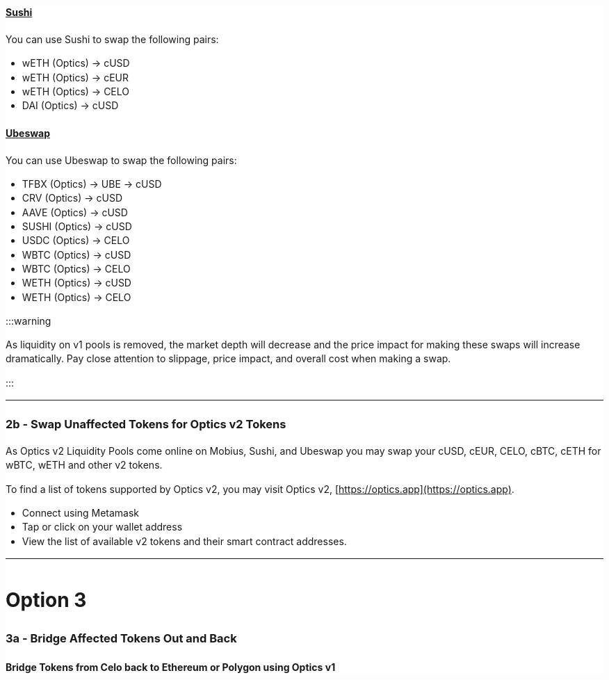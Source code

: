 #### [Sushi](https://sushi.com)

You can use Sushi to swap the following pairs:

- wETH (Optics) → cUSD
- wETH (Optics) → cEUR
- wETH (Optics) → CELO
- DAI (Optics) → cUSD

#### [Ubeswap](https://ubeswap.org)

You can use Ubeswap to swap the following pairs:

- TFBX (Optics) → UBE → cUSD
- CRV (Optics) → cUSD
- AAVE (Optics) → cUSD
- SUSHI (Optics) → cUSD
- USDC (Optics) → CELO
- WBTC (Optics) → cUSD
- WBTC (Optics) → CELO
- WETH (Optics) → cUSD
- WETH (Optics) → CELO

:::warning

As liquidity on v1 pools is removed, the market depth will decrease and the price impact for making these swaps will increase dramatically. Pay close attention to slippage, price impact, and overall cost when making a swap.

:::

---

### 2b - Swap Unaffected Tokens for Optics v2 Tokens

As Optics v2 Liquidity Pools come online on Mobius, Sushi, and Ubeswap you may swap your cUSD, cEUR, CELO, cBTC, cETH for wBTC, wETH and other v2 tokens.

To find a list of tokens supported by Optics v2, you may visit Optics v2, [https://optics.app](https://optics.app).

- Connect using Metamask
- Tap or click on your wallet address
- View the list of available v2 tokens and their smart contract addresses.

<ImageWrapper path="/img/doc-images/migrating-optics-v2/token-list.png" alt="A list of tokens available on Optics v2 web UI" />

---

# Option 3

### 3a - Bridge Affected Tokens Out and Back

#### Bridge Tokens from Celo back to Ethereum or Polygon using Optics v1
